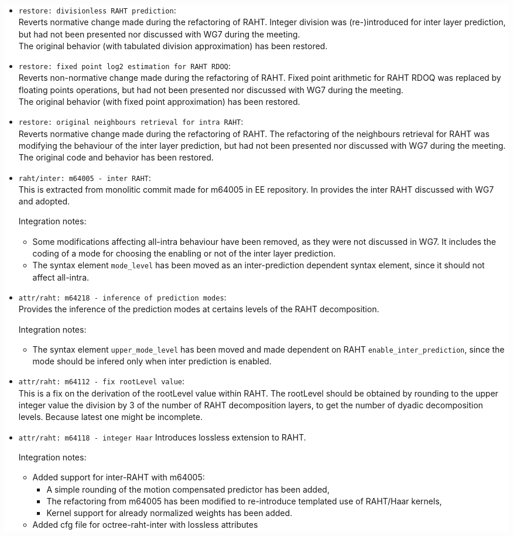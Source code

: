 - `restore: divisionless RAHT prediction`:  
    Reverts normative change made during the refactoring of RAHT. Integer
    division was (re-)introduced for inter layer prediction, but had not been
    presented nor discussed with WG7 during the meeting.  
    The original behavior (with tabulated division approximation) has been
    restored.

- `restore: fixed point log2 estimation for RAHT RDOQ`:  
    Reverts non-normative change made during the refactoring of RAHT.
    Fixed point arithmetic for RAHT RDOQ was replaced by floating points
    operations, but had not been presented nor discussed with WG7 during the
    meeting.  
    The original behavior (with fixed point approximation) has been
    restored.

- `restore: original neighbours retrieval for intra RAHT`:  
    Reverts normative change made during the refactoring of RAHT.
    The refactoring of the neighbours retrieval for RAHT was modifying the
    behaviour of the inter layer prediction, but had not been presented nor
    discussed with WG7 during the meeting.
    The original code and behavior has been restored.

- `raht/inter: m64005 - inter RAHT`:  
    This is extracted from monolitic commit made for m64005  in EE repository.
    In provides the inter RAHT discussed with WG7 and adopted.  
  
    Integration notes:  
    - Some modifications affecting all-intra behaviour have been removed,
      as they were not discussed in WG7. It includes the coding of a mode
      for choosing the enabling or not of the inter layer prediction.
    - The syntax element `mode_level` has been moved as an inter-prediction
      dependent syntax element, since it should not affect all-intra.

- `attr/raht: m64218 - inference of prediction modes`:  
    Provides the inference of the prediction modes at certains levels of the
    RAHT decomposition.  
  
    Integration notes:  
    - The syntax element `upper_mode_level` has been moved and made
      dependent on RAHT `enable_inter_prediction`, since the mode
      should be infered only when inter prediction is enabled.

- `attr/raht: m64112 - fix rootLevel value`:  
    This is a fix on the derivation of the rootLevel value within RAHT.
    The rootLevel should be obtained by rounding to the upper integer value
    the division by 3 of the number of RAHT decomposition layers, to get the
    number of dyadic decomposition levels. Because latest one might be
    incomplete.

- `attr/raht: m64118 - integer Haar` 
    Introduces lossless extension to RAHT.  
  
    Integration notes:  
    - Added support for inter-RAHT with m64005:  
      - A simple rounding of the motion compensated predictor has
        been added,
      - The refactoring from m64005 has been modified to re-introduce
        templated use of RAHT/Haar kernels,
      - Kernel support for already normalized weights has been added.
    - Added cfg file for octree-raht-inter with lossless attributes
